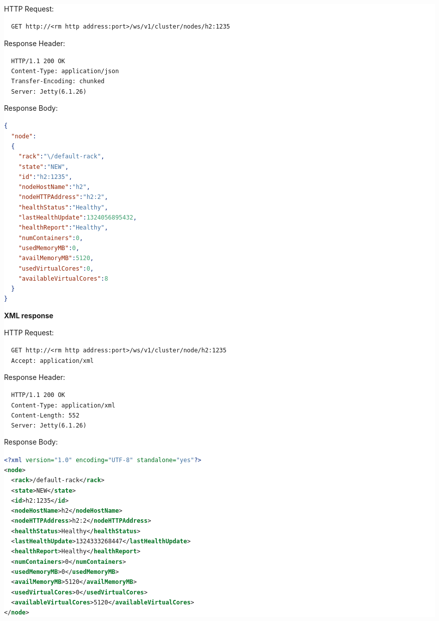 HTTP Request:

      GET http://<rm http address:port>/ws/v1/cluster/nodes/h2:1235

Response Header:

      HTTP/1.1 200 OK
      Content-Type: application/json
      Transfer-Encoding: chunked
      Server: Jetty(6.1.26)

Response Body:

```json
{
  "node":
  {
    "rack":"\/default-rack",
    "state":"NEW",
    "id":"h2:1235",
    "nodeHostName":"h2",
    "nodeHTTPAddress":"h2:2",
    "healthStatus":"Healthy",
    "lastHealthUpdate":1324056895432,
    "healthReport":"Healthy",
    "numContainers":0,
    "usedMemoryMB":0,
    "availMemoryMB":5120,
    "usedVirtualCores":0,
    "availableVirtualCores":8
  }
}
```

**XML response**

HTTP Request:

      GET http://<rm http address:port>/ws/v1/cluster/node/h2:1235
      Accept: application/xml

Response Header:

      HTTP/1.1 200 OK
      Content-Type: application/xml
      Content-Length: 552
      Server: Jetty(6.1.26)

Response Body:

```xml
<?xml version="1.0" encoding="UTF-8" standalone="yes"?>
<node>
  <rack>/default-rack</rack>
  <state>NEW</state>
  <id>h2:1235</id>
  <nodeHostName>h2</nodeHostName>
  <nodeHTTPAddress>h2:2</nodeHTTPAddress>
  <healthStatus>Healthy</healthStatus>
  <lastHealthUpdate>1324333268447</lastHealthUpdate>
  <healthReport>Healthy</healthReport>
  <numContainers>0</numContainers>
  <usedMemoryMB>0</usedMemoryMB>
  <availMemoryMB>5120</availMemoryMB>
  <usedVirtualCores>0</usedVirtualCores>
  <availableVirtualCores>5120</availableVirtualCores>
</node>
```
